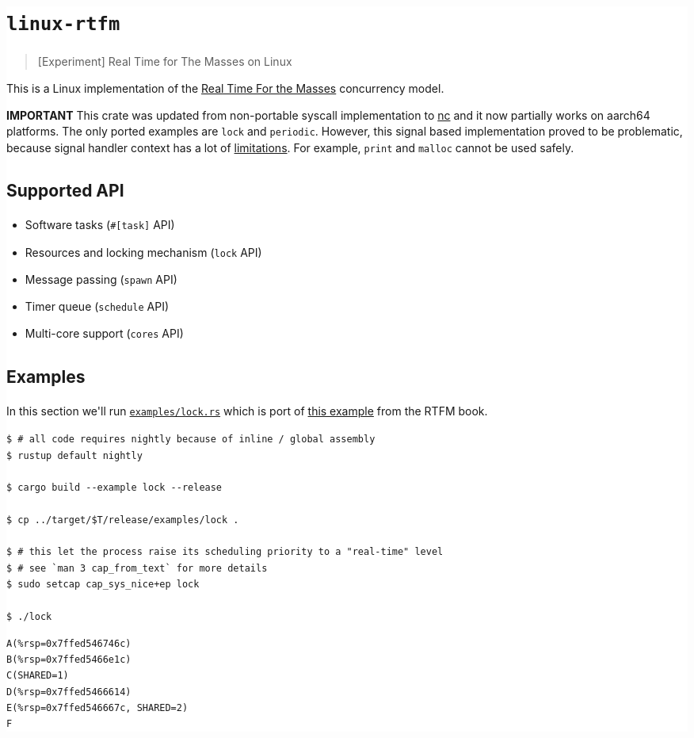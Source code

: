 # `linux-rtfm`

> [Experiment] Real Time for The Masses on Linux

This is a Linux implementation of the [Real Time For the Masses][rtfm]
concurrency model.

[rtfm]: https://japaric.github.io/cortex-m-rtfm/book/en/

**IMPORTANT** This crate was updated from non-portable syscall implementation to [nc](https://github.com/XuShaohua/nc) and it now partially works on aarch64 platforms. The only ported examples are `lock` and `periodic`. However, this signal based implementation proved to be problematic, because signal handler context has a lot of [limitations](https://man7.org/linux/man-pages/man7/signal.7.html). For example, `print` and `malloc` cannot be used safely.

## Supported API

- Software tasks (`#[task]` API)

- Resources and locking mechanism (`lock` API)

- Message passing (`spawn` API)

- Timer queue (`schedule` API)

- Multi-core support (`cores` API)

## Examples

In this section we'll run [`examples/lock.rs`](./examples/lock.rs)
which is port of [this example] from the RTFM book.

[this example]: https://japaric.github.io/cortex-m-rtfm/book/en/by-example/resources.html#priorities

``` console
$ # all code requires nightly because of inline / global assembly
$ rustup default nightly

$ cargo build --example lock --release

$ cp ../target/$T/release/examples/lock .

$ # this let the process raise its scheduling priority to a "real-time" level
$ # see `man 3 cap_from_text` for more details
$ sudo setcap cap_sys_nice+ep lock

$ ./lock
```

``` text
A(%rsp=0x7ffed546746c)
B(%rsp=0x7ffed5466e1c)
C(SHARED=1)
D(%rsp=0x7ffed5466614)
E(%rsp=0x7ffed546667c, SHARED=2)
F
```


[Xargo]: https://crates.io/crates/xargo
[`rtfm-rt/examples/thread2.rs`]: ./rtfm-rt/examples/thread2.rs
[L1]: https://www.apache.org/licenses/LICENSE-2.0
[L2]: https://opensource.org/licenses/MIT